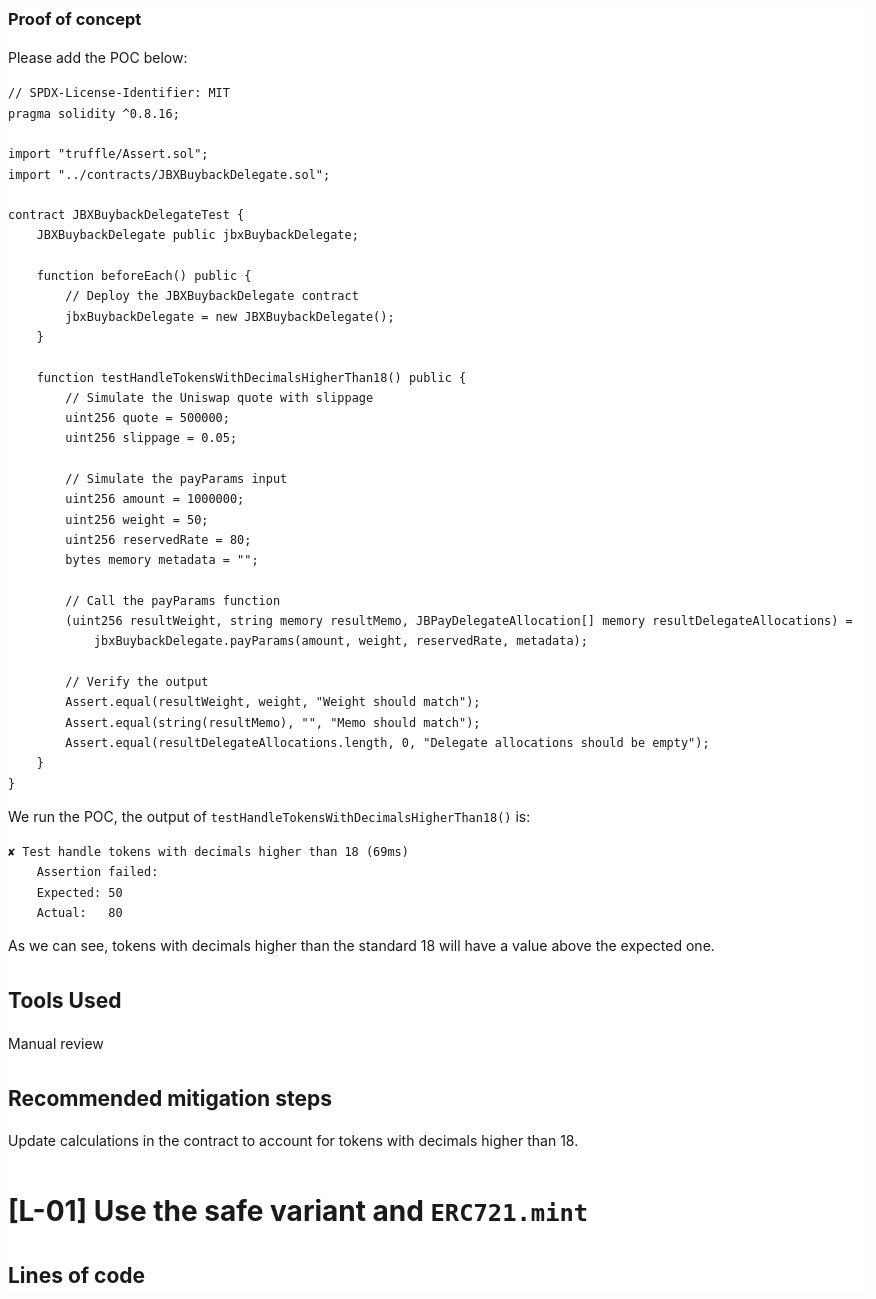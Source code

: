 ````
````
### Proof of concept
Please add the POC below:
````solidity
// SPDX-License-Identifier: MIT
pragma solidity ^0.8.16;

import "truffle/Assert.sol";
import "../contracts/JBXBuybackDelegate.sol";

contract JBXBuybackDelegateTest {
    JBXBuybackDelegate public jbxBuybackDelegate;

    function beforeEach() public {
        // Deploy the JBXBuybackDelegate contract
        jbxBuybackDelegate = new JBXBuybackDelegate();
    }

    function testHandleTokensWithDecimalsHigherThan18() public {
        // Simulate the Uniswap quote with slippage
        uint256 quote = 500000; 
        uint256 slippage = 0.05;

        // Simulate the payParams input
        uint256 amount = 1000000;
        uint256 weight = 50; 
        uint256 reservedRate = 80; 
        bytes memory metadata = "";

        // Call the payParams function
        (uint256 resultWeight, string memory resultMemo, JBPayDelegateAllocation[] memory resultDelegateAllocations) =
            jbxBuybackDelegate.payParams(amount, weight, reservedRate, metadata);

        // Verify the output
        Assert.equal(resultWeight, weight, "Weight should match");
        Assert.equal(string(resultMemo), "", "Memo should match");
        Assert.equal(resultDelegateAllocations.length, 0, "Delegate allocations should be empty");
    }
}
````
We run the POC, the output of `testHandleTokensWithDecimalsHigherThan18()` is:
````solidity
✘ Test handle tokens with decimals higher than 18 (69ms)
    Assertion failed:
    Expected: 50
    Actual:   80
````
As we can see, tokens with decimals higher than the standard 18 will have a value above the expected one.
## Tools Used
Manual review
## Recommended mitigation steps
Update calculations in the contract to account for tokens with decimals higher than 18.
# [L-01] Use the safe variant and `ERC721.mint`
## Lines of code